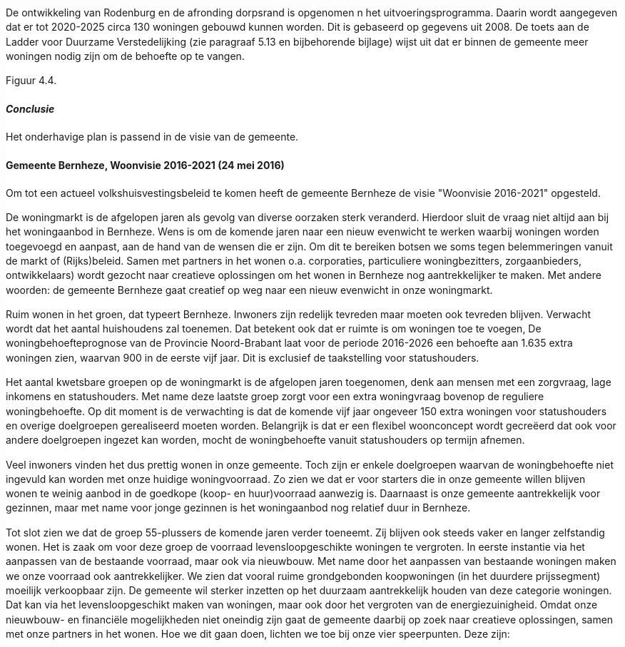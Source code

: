 De ontwikkeling van Rodenburg en de afronding dorpsrand is opgenomen n het uitvoeringsprogramma. Daarin wordt aangegeven dat er tot 2020-2025 circa 130 woningen gebouwd kunnen worden. Dit is gebaseerd op gegevens uit 2008. De toets aan de Ladder voor Duurzame Verstedelijking (zie paragraaf 5.13 en bijbehorende bijlage) wijst uit dat er binnen de gemeente meer woningen nodig zijn om de behoefte op te vangen.

Figuur 4.4.

#### *Conclusie*

Het onderhavige plan is passend in de visie van de gemeente.

#### **Gemeente Bernheze, Woonvisie 2016-2021 (24 mei 2016)**

Om tot een actueel volkshuisvestingsbeleid te komen heeft de gemeente Bernheze de visie "Woonvisie 2016-2021" opgesteld.

De woningmarkt is de afgelopen jaren als gevolg van diverse oorzaken sterk veranderd. Hierdoor sluit de vraag niet altijd aan bij het woningaanbod in Bernheze. Wens is om de komende jaren naar een nieuw evenwicht te werken waarbij woningen worden toegevoegd en aanpast, aan de hand van de wensen die er zijn. Om dit te bereiken botsen we soms tegen belemmeringen vanuit de markt of (Rijks)beleid. Samen met partners in het wonen o.a. corporaties, particuliere woningbezitters, zorgaanbieders, ontwikkelaars) wordt gezocht naar creatieve oplossingen om het wonen in Bernheze nog aantrekkelijker te maken. Met andere woorden: de gemeente Bernheze gaat creatief op weg naar een nieuw evenwicht in onze woningmarkt.

Ruim wonen in het groen, dat typeert Bernheze. Inwoners zijn redelijk tevreden maar moeten ook tevreden blijven. Verwacht wordt dat het aantal huishoudens zal toenemen. Dat betekent ook dat er ruimte is om woningen toe te voegen, De woningbehoefteprognose van de Provincie Noord-Brabant laat voor de periode 2016-2026 een behoefte aan 1.635 extra woningen zien, waarvan 900 in de eerste vijf jaar. Dit is exclusief de taakstelling voor statushouders.

Het aantal kwetsbare groepen op de woningmarkt is de afgelopen jaren toegenomen, denk aan mensen met een zorgvraag, lage inkomens en statushouders. Met name deze laatste groep zorgt voor een extra woningvraag bovenop de reguliere woningbehoefte. Op dit moment is de verwachting is dat de komende vijf jaar ongeveer 150 extra woningen voor statushouders en overige doelgroepen gerealiseerd moeten worden. Belangrijk is dat er een flexibel woonconcept wordt gecreëerd dat ook voor andere doelgroepen ingezet kan worden, mocht de woningbehoefte vanuit statushouders op termijn afnemen.

Veel inwoners vinden het dus prettig wonen in onze gemeente. Toch zijn er enkele doelgroepen waarvan de woningbehoefte niet ingevuld kan worden met onze huidige woningvoorraad. Zo zien we dat er voor starters die in onze gemeente willen blijven wonen te weinig aanbod in de goedkope (koop- en huur)voorraad aanwezig is. Daarnaast is onze gemeente aantrekkelijk voor gezinnen, maar met name voor jonge gezinnen is het woningaanbod nog relatief duur in Bernheze.

Tot slot zien we dat de groep 55-plussers de komende jaren verder toeneemt. Zij blijven ook steeds vaker en langer zelfstandig wonen. Het is zaak om voor deze groep de voorraad levensloopgeschikte woningen te vergroten. In eerste instantie via het aanpassen van de bestaande voorraad, maar ook via nieuwbouw. Met name door het aanpassen van bestaande woningen maken we onze voorraad ook aantrekkelijker. We zien dat vooral ruime grondgebonden koopwoningen (in het duurdere prijssegment) moeilijk verkoopbaar zijn. De gemeente wil sterker inzetten op het duurzaam aantrekkelijk houden van deze categorie woningen. Dat kan via het levensloopgeschikt maken van woningen, maar ook door het vergroten van de energiezuinigheid. Omdat onze nieuwbouw- en financiële mogelijkheden niet oneindig zijn gaat de gemeente daarbij op zoek naar creatieve oplossingen, samen met onze partners in het wonen. Hoe we dit gaan doen, lichten we toe bij onze vier speerpunten. Deze zijn:
